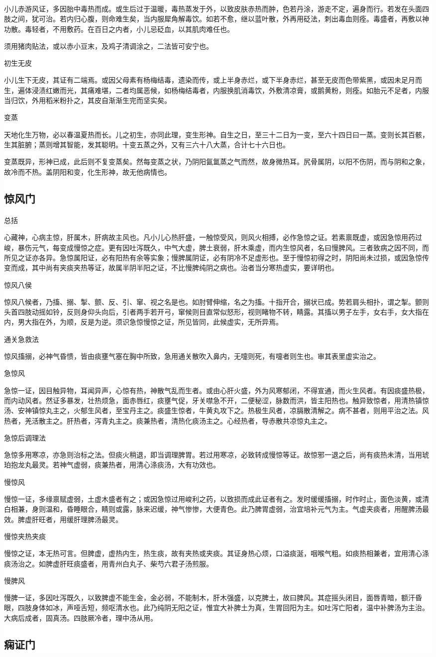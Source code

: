 小儿赤游风证，多因胎中毒热而成。或生后过于温暖，毒热蒸发于外，以致皮肤赤热而肿，色若丹涂，游走不定，遍身而行。若发在头面四肢之间，犹可治。若内归心腹，则命难生矣，当内服犀角解毒饮。如若不愈，继以蓝叶散，外再用砭法，刺出毒血则痊。毒盛者，再敷以神功散。毒轻者，不用敷药。在百日之内者，小儿忌砭血，以其肌肉难任也。  

须用猪肉贴法，或以赤小豆末，及鸡子清调涂之，二法皆可安宁也。  

初生无皮  

小儿生下无皮，其证有二端焉。或因父母素有杨梅结毒，遗染而传，或上半身赤烂，或下半身赤烂，甚至无皮而色带紫黑，或因未足月而生，遍体浸渍红嫩而光，其痛难堪，二者均属恶候，如杨梅结毒者，内服换肌消毒饮，外敷清凉膏，或鹅黄粉，则痊。如胎元不足者，内服当归饮，外用稻米粉扑之，其皮自渐渐生完而坚实矣。  

变蒸  

天地化生万物，必以春温夏热而长。儿之初生，亦同此理，变生形神。自生之日，至三十二日为一变，至六十四日曰一蒸。变则长其百骸，生其脏腑；蒸则增其智能，发其聪明。十变五蒸之外，又有三六十八大蒸，合计七十六日也。  

变蒸既异，形神已成，此后则不复变蒸矣。然每变蒸之状，乃阴阳氤氲蒸之气而然，故身微热耳。尻骨属阴，以阳不伤阴，而与阴和之象，故冷而不热。盖阴阳和变，化生形神，故无他病情也。  

## 惊风门

总括  

心藏神，心病主惊，肝属木，肝病故主风也。凡小儿心热肝盛，一触惊受风，则风火相搏，必作急惊之证。若素禀既虚，或因急惊用药过峻，暴伤元气，每变成慢惊之症。更有因吐泻既久，中气大虚，脾土衰弱，肝木乘虚，而内生惊风者，名曰慢脾风。三者致病之因不同，而所见之证亦各异。急惊属阳证，必有阳热有余等实象；慢脾属阴证，必有阴冷不足虚形也。至于慢惊初得之时，阴阳尚未过损，或因急惊传变而成，其中尚有夹痰夹热等证，故属半阴半阳之证，不比慢脾纯阴之病也。治者当分寒热虚实，要详明也。  

惊风八侯  

惊风八候者，乃搐、搦、掣、颤、反、引、窜、视之名是也。如肘臂伸缩，名之为搐。十指开合，搦状已成。势若肩头相扑，谓之掣。颤则头首四肢动摇如铃，反则身仰头向后，引者两手若开弓，窜候则目直常似怒形，视则睹物不转，睛露。其搐以男子左手，女右手，女大指在内，男大指在外，为顺，反是为逆。须识急惊慢惊之证，所见皆同，此候虚实，无所异焉。  

通关急救法  

惊风搐搦，必神气昏愦，皆由痰壅气塞在胸中所致，急用通关散吹入鼻内，无嚏则死，有嚏者则生也。审其表里虚实治之。  

急惊风  

急惊一证，因目触异物，耳闻异声，心惊有热，神散气乱而生者。或由心肝火盛，外为风寒郁闭，不得宣通，而火生风者。有因痰盛热极，而内动风者。然证多暴发，壮热烦急，面赤唇红，痰壅气促，牙关噤急不开，二便秘涩，脉数而洪，皆主阳热也。触异致惊者，用清热镇惊汤、安神镇惊丸主之，火郁生风者，至宝丹主之。痰盛生惊者，牛黄丸攻下之。热极生风者，凉膈散清解之。病不甚者，则用平治之法。风热者，羌活散主之。肝热者，泻青丸主之。痰兼热者，清热化痰汤主之。心经热者，导赤散共凉惊丸主之。  

急惊后调理法  

急惊多用寒凉，亦急则治标之法。但痰火稍退，即当调理脾胃。若过用寒凉，必致转成慢惊等证。故惊邪一退之后，尚有痰热未清，当用琥珀抱龙丸最灵。若神气虚弱，痰兼热者，用清心涤痰汤，大有功效也。  

慢惊风  

慢惊一证，多缘禀赋虚弱，土虚木盛者有之；或因急惊过用峻利之药，以致损而成此证者有之。发时缓缓搐搦，时作时止，面色淡黄，或清白相兼，身则温和，昏睡眼合，睛则或露，脉来迟缓，神气惨惨，大便青色。此乃脾胃虚弱，治宜培补元气为主。气虚夹痰者，用醒脾汤最效。脾虚肝旺者，用缓肝理脾汤最灵。  

慢惊夹热夹痰  

慢惊之证，本无热可言。但脾虚，虚热内生，热生痰，故有夹热或夹痰。其证身热心烦，口溢痰涎，咽喉气粗。如痰热相兼者，宜用清心涤痰汤治之。如脾虚肝旺痰盛者，用青州白丸子、柴芍六君子汤煎服。  

慢脾风  

慢脾一证，多因吐泻既久，以致脾虚不能生金，金必弱，不能制木，肝木强盛，以克脾土，故曰脾风。其症摇头闭目，面唇青暗，额汗昏眼，四肢身体如冰，声哑舌短，频呕清水也。此乃纯阴无阳之证，惟宜大补脾土为真，生胃回阳为主。如吐泻亡阳者，温中补脾汤为主治。大病后成者，固真汤。四肢厥冷者，理中汤从用。  

## 痫证门

